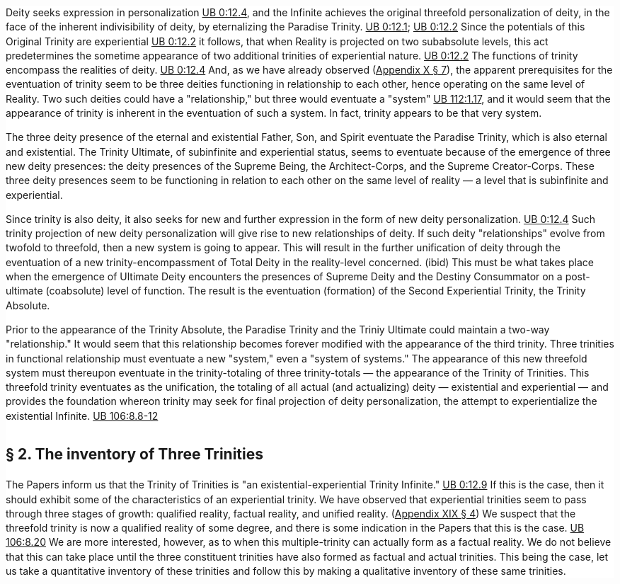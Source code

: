 Deity seeks expression in personalization <a id="s34_42"></a>[UB 0:12.4](/en/The_Urantia_Book/0#p12_4), and the Infinite achieves the original threefold personalization of deity, in the face of the inherent indivisibility of deity, by eternalizing the Paradise Trinity. <a id="s34_251"></a>[UB 0:12.1](/en/The_Urantia_Book/0#p12_1); <a id="s34_294"></a>[UB 0:12.2](/en/The_Urantia_Book/0#p12_2) Since the potentials of this Original Trinity are experiential <a id="s34_399"></a>[UB 0:12.2](/en/The_Urantia_Book/0#p12_2) it follows, that when Reality is projected on two subabsolute levels, this act predetermines the sometime appearance of two additional trinities of experiential nature. <a id="s34_610"></a>[UB 0:12.2](/en/The_Urantia_Book/0#p12_2) The functions of trinity encompass the realities of deity. <a id="s34_711"></a>[UB 0:12.4](/en/The_Urantia_Book/0#p12_4) And, as we have already observed ([Appendix X § 7](/en/article/William_S_Sadler_Jr/Appendices_to_Study_of_the_Master_Universe/Appendix_10#h-7-footnote-trinity-and-personality)), the apparent prerequisites for the eventuation of trinity seem to be three deities functioning in relationship to each other, hence operating on the same level of Reality. Two such deities could have a "relationship," but three would eventuate a "system" <a id="s34_1186"></a>[UB 112:1.17](/en/The_Urantia_Book/112#p1_17), and it would seem that the appearance of trinity is inherent in the eventuation of such a system. In fact, trinity appears to be that very system.

The three deity presence of the eternal and existential Father, Son, and Spirit eventuate the Paradise Trinity, which is also eternal and existential. The Trinity Ultimate, of subinfinite and experiential status, seems to eventuate because of the emergence of three new deity presences: the deity presences of the Supreme Being, the Architect-Corps, and the Supreme Creator-Corps. These three deity presences seem to be functioning in relation to each other on the same level of reality — a level that is subinfinite and experiential.

Since trinity is also deity, it also seeks for new and further expression in the form of new deity personalization. <a id="s38_116"></a>[UB 0:12.4](/en/The_Urantia_Book/0#p12_4) Such trinity projection of new deity personalization will give rise to new relationships of deity. If such deity "relationships" evolve from twofold to threefold, then a new system is going to appear. This will result in the further unification of deity through the eventuation of a new trinity-encompassment of Total Deity in the reality-level concerned. (ibid) This must be what takes place when the emergence of Ultimate Deity encounters the presences of Supreme Deity and the Destiny Consummator on a post-ultimate (coabsolute) level of function. The result is the eventuation (formation) of the Second Experiential Trinity, the Trinity Absolute.

Prior to the appearance of the Trinity Absolute, the Paradise Trinity and the Triniy Ultimate could maintain a two-way "relationship." It would seem that this relationship becomes forever modified with the appearance of the third trinity. Three trinities in functional relationship must eventuate a new "system," even a "system of systems." The appearance of this new threefold system must thereupon eventuate in the trinity-totaling of three trinity-totals — the appearance of the Trinity of Trinities. This threefold trinity eventuates as the unification, the totaling of all actual (and actualizing) deity — existential and experiential — and provides the foundation whereon trinity may seek for final projection of deity personalization, the attempt to experientialize the existential Infinite. <a id="s40_799"></a>[UB 106:8.8-12](/en/The_Urantia_Book/106#p8_8)

## § 2. The inventory of Three Trinities

The Papers inform us that the Trinity of Trinities is "an existential-experiential Trinity Infinite." <a id="s44_102"></a>[UB 0:12.9](/en/The_Urantia_Book/0#p12_9) If this is the case, then it should exhibit some of the characteristics of an experiential trinity. We have observed that experiential trinities seem to pass through three stages of growth: qualified reality, factual reality, and unified reality. ([Appendix XIX § 4](/en/article/William_S_Sadler_Jr/Appendices_to_Study_of_the_Master_Universe/Appendix_19#h-4-a-comparison-of-trinities)) We suspect that the threefold trinity is now a qualified reality of some degree, and there is some indication in the Papers that this is the case. <a id="s44_677"></a>[UB 106:8.20](/en/The_Urantia_Book/106#p8_20) We are more interested, however, as to when this multiple-trinity can actually form as a factual reality. We do not believe that this can take place until the three constituent trinities have also formed as factual and actual trinities. This being the case, let us take a quantitative inventory of these trinities and follow this by making a qualitative inventory of these same trinities.
